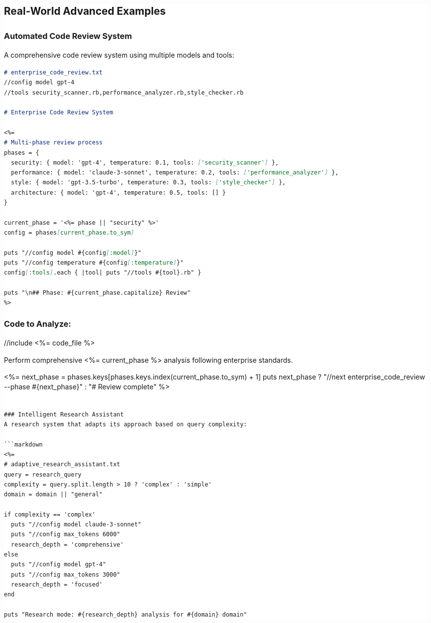 ## Real-World Advanced Examples

### Automated Code Review System
A comprehensive code review system using multiple models and tools:

```markdown
# enterprise_code_review.txt
//config model gpt-4
//tools security_scanner.rb,performance_analyzer.rb,style_checker.rb

# Enterprise Code Review System

<%=
# Multi-phase review process
phases = {
  security: { model: 'gpt-4', temperature: 0.1, tools: ['security_scanner'] },
  performance: { model: 'claude-3-sonnet', temperature: 0.2, tools: ['performance_analyzer'] },
  style: { model: 'gpt-3.5-turbo', temperature: 0.3, tools: ['style_checker'] },
  architecture: { model: 'gpt-4', temperature: 0.5, tools: [] }
}

current_phase = '<%= phase || "security" %>'
config = phases[current_phase.to_sym]

puts "//config model #{config[:model]}"
puts "//config temperature #{config[:temperature]}"
config[:tools].each { |tool| puts "//tools #{tool}.rb" }

puts "\n## Phase: #{current_phase.capitalize} Review"
%>
```

### Code to Analyze:
//include <%= code_file %>

Perform comprehensive <%= current_phase %> analysis following enterprise standards.

<%=
next_phase = phases.keys[phases.keys.index(current_phase.to_sym) + 1]
puts next_phase ? "//next enterprise_code_review --phase #{next_phase}" : "# Review complete"
%>
```

### Intelligent Research Assistant
A research system that adapts its approach based on query complexity:

```markdown
<%=
# adaptive_research_assistant.txt
query = research_query
complexity = query.split.length > 10 ? 'complex' : 'simple'
domain = domain || "general"

if complexity == 'complex'
  puts "//config model claude-3-sonnet"
  puts "//config max_tokens 6000"
  research_depth = 'comprehensive'
else
  puts "//config model gpt-4"
  puts "//config max_tokens 3000"
  research_depth = 'focused'
end

puts "Research mode: #{research_depth} analysis for #{domain} domain"
```